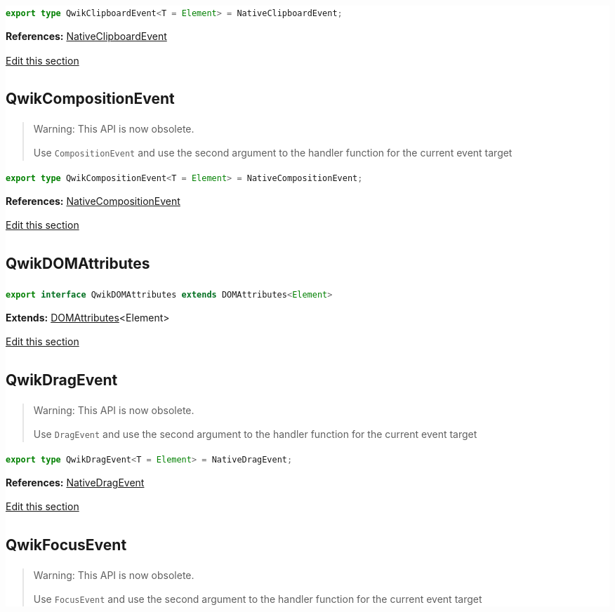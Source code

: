 ```typescript
export type QwikClipboardEvent<T = Element> = NativeClipboardEvent;
```

**References:** [NativeClipboardEvent](#nativeclipboardevent)

[Edit this section](https://github.com/QwikDev/qwik/tree/main/packages/qwik/src/core/render/jsx/types/jsx-qwik-events.ts)

## QwikCompositionEvent

> Warning: This API is now obsolete.
>
> Use `CompositionEvent` and use the second argument to the handler function for the current event target

```typescript
export type QwikCompositionEvent<T = Element> = NativeCompositionEvent;
```

**References:** [NativeCompositionEvent](#nativecompositionevent)

[Edit this section](https://github.com/QwikDev/qwik/tree/main/packages/qwik/src/core/render/jsx/types/jsx-qwik-events.ts)

## QwikDOMAttributes

```typescript
export interface QwikDOMAttributes extends DOMAttributes<Element>
```

**Extends:** [DOMAttributes](#domattributes)&lt;Element&gt;

[Edit this section](https://github.com/QwikDev/qwik/tree/main/packages/qwik/src/core/render/jsx/types/jsx-qwik.ts)

## QwikDragEvent

> Warning: This API is now obsolete.
>
> Use `DragEvent` and use the second argument to the handler function for the current event target

```typescript
export type QwikDragEvent<T = Element> = NativeDragEvent;
```

**References:** [NativeDragEvent](#nativedragevent)

[Edit this section](https://github.com/QwikDev/qwik/tree/main/packages/qwik/src/core/render/jsx/types/jsx-qwik-events.ts)

## QwikFocusEvent

> Warning: This API is now obsolete.
>
> Use `FocusEvent` and use the second argument to the handler function for the current event target
